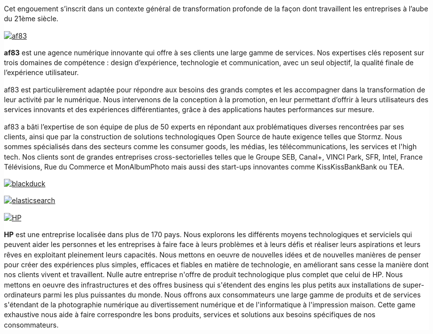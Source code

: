 Cet engouement s’inscrit dans un contexte général de transformation profonde de la façon dont travaillent les
entreprises à l’aube du 21ème siècle.

<a name="af83"><a href="http://www.af83.com" target="_blank"><img src="/static/pictures/page sponsor et organisateurs/af83_sponsor page.jpg" width="400" alt="af83"></a></a>

**af83** est une agence numérique innovante qui offre à ses clients une large gamme de services. Nos expertises clés
reposent sur trois domaines de compétence : design d’expérience, technologie et communication, avec un seul objectif, 
la qualité finale de l’expérience utilisateur.

af83 est particulièrement adaptée pour répondre aux besoins des grands comptes et les accompagner dans la 
transformation de leur activité par le numérique. Nous intervenons de la conception à la promotion, en leur permettant 
d’offrir à leurs utilisateurs des services innovants et des expériences différentiantes, grâce à des applications hautes
performances sur mesure.

af83 a bâti l’expertise de son équipe de plus de 50 experts en répondant aux problématiques diverses rencontrées par 
ses clients, ainsi que par la construction de solutions technologiques Open Source de haute exigence telles que Stormz. 
Nous sommes spécialisés dans des secteurs comme les consumer goods, les médias, les télécommunications, les services et 
l'high tech. Nos clients sont de grandes entreprises cross-sectorielles telles que le Groupe SEB, Canal+, VINCI Park, 
SFR, Intel, France Télévisions, Rue du Commerce et MonAlbumPhoto mais aussi des start-ups innovantes comme 
KissKissBankBank ou TEA.

<a name="blackduck"><a href="http://www.blackducksoftware.fr/" target="_blank"><img src="/static/pictures/page sponsor et organisateurs/Black_Duck_Logo_500.png" width="400" alt="blackduck"></a></a>

<a name="elasticsearch"><a href="http://www.elasticsearch.org/" target="_blank"><img src="/static/pictures/page sponsor et organisateurs/Elasticsearch.png" alt="elasticsearch"></a></a>

<a name="hp"><a href="http://www.hp.com/" target="_blank"><img src="/static/pictures/page sponsor et organisateurs/HP_sponsor page.png" width="400" alt="HP"></a></a>

**HP** est une entreprise localisée dans plus de 170 pays. Nous explorons les différents moyens technologiques et
serviciels qui peuvent aider les personnes et les entreprises à faire face à leurs problèmes et à leurs défis et
réaliser leurs aspirations et leurs rêves en exploitant pleinement leurs capacités. Nous mettons en oeuvre de nouvelles
idées et de nouvelles manières de penser pour créer des expériences plus simples, efficaces et fiables en matière de
technologie, en améliorant sans cesse la manière dont nos clients vivent et travaillent. Nulle autre entreprise n'offre
de produit technologique plus complet que celui de HP. Nous mettons en oeuvre des infrastructures et des offres
business qui s'étendent des engins les plus petits aux installations de super-ordinateurs parmi les plus puissantes du
monde. Nous offrons aux consommateurs une large gamme de produits et de services s'étendant de la photographie
numérique au divertissement numérique et de l'informatique à l'impression maison. Cette game exhaustive nous aide à
faire correspondre les bons produits, services et solutions aux besoins spécifiques de nos consommateurs.
